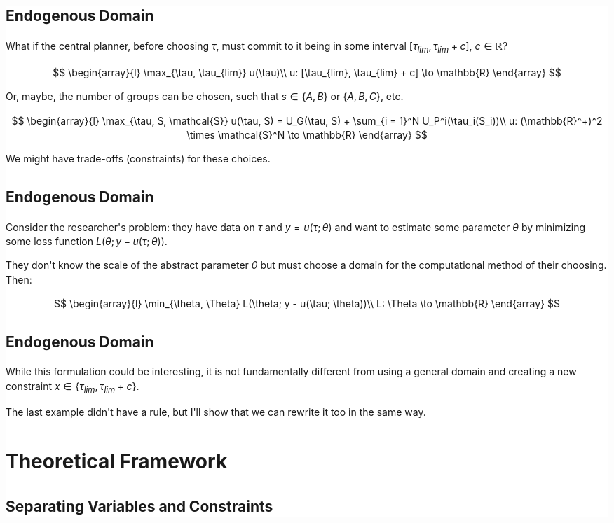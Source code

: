 
## Endogenous Domain

What if the central planner, before choosing $\tau$, must commit to it being in some interval $[\tau_{lim}, \tau_{lim} + c]$, $c \in \mathbb{R}$?

$$
\begin{array}{l}
  \max_{\tau, \tau_{lim}} u(\tau)\\
  u: [\tau_{lim}, \tau_{lim} + c] \to \mathbb{R}
\end{array}
$$

Or, maybe, the number of groups can be chosen, such that $s \in \{A, B\}$ or $\{A,B,C\}$, etc.

$$
\begin{array}{l}
  \max_{\tau, S, \mathcal{S}} u(\tau, S) = U_G(\tau, S) + \sum_{i = 1}^N U_P^i(\tau_i(S_i))\\
  u: (\mathbb{R}^+)^2 \times \mathcal{S}^N \to \mathbb{R}
\end{array}
$$

We might have trade-offs (constraints) for these choices.


## Endogenous Domain

Consider the researcher's problem: they have data on $\tau$ and $y = u(\tau; \theta)$ and want to estimate some parameter $\theta$ by minimizing some loss function $L(\theta; y - u(\tau; \theta))$.

They don't know the scale of the abstract parameter $\theta$ but must choose a domain for the computational method of their choosing. Then:

$$
\begin{array}{l}
  \min_{\theta, \Theta} L(\theta; y - u(\tau; \theta))\\
  L: \Theta \to \mathbb{R}
\end{array}
$$


## Endogenous Domain

While this formulation could be interesting, it is not fundamentally different from using a general domain and creating a new constraint $x \in \{\tau_{lim}, \tau_{lim} + c\}$.

The last example didn't have a rule, but I'll show that we can rewrite it too in the same way.



# Theoretical Framework

## Separating Variables and Constraints
